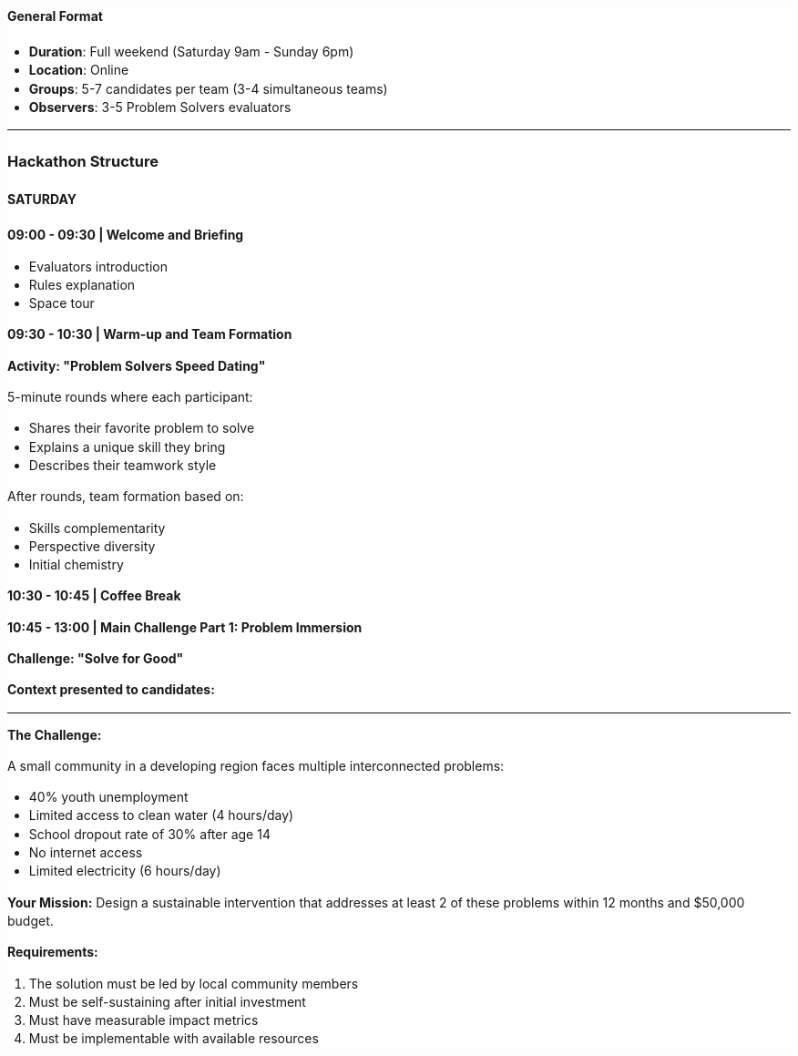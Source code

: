 
#### General Format
- **Duration**: Full weekend (Saturday 9am - Sunday 6pm)
- **Location**: Online
- **Groups**: 5-7 candidates per team (3-4 simultaneous teams)
- **Observers**: 3-5 Problem Solvers evaluators

---

### Hackathon Structure

#### SATURDAY

**09:00 - 09:30 | Welcome and Briefing**
- Evaluators introduction
- Rules explanation
- Space tour

**09:30 - 10:30 | Warm-up and Team Formation**

**Activity: "Problem Solvers Speed Dating"**

5-minute rounds where each participant:
- Shares their favorite problem to solve
- Explains a unique skill they bring
- Describes their teamwork style

After rounds, team formation based on:
- Skills complementarity
- Perspective diversity
- Initial chemistry

**10:30 - 10:45 | Coffee Break**

**10:45 - 13:00 | Main Challenge Part 1: Problem Immersion**

**Challenge: "Solve for Good"**

**Context presented to candidates:**

---

**The Challenge:**

A small community in a developing region faces multiple interconnected problems:
- 40% youth unemployment
- Limited access to clean water (4 hours/day)
- School dropout rate of 30% after age 14
- No internet access
- Limited electricity (6 hours/day)

**Your Mission:**
Design a sustainable intervention that addresses at least 2 of these problems within 12 months and $50,000 budget.

**Requirements:**
1. The solution must be led by local community members
2. Must be self-sustaining after initial investment
3. Must have measurable impact metrics
4. Must be implementable with available resources
